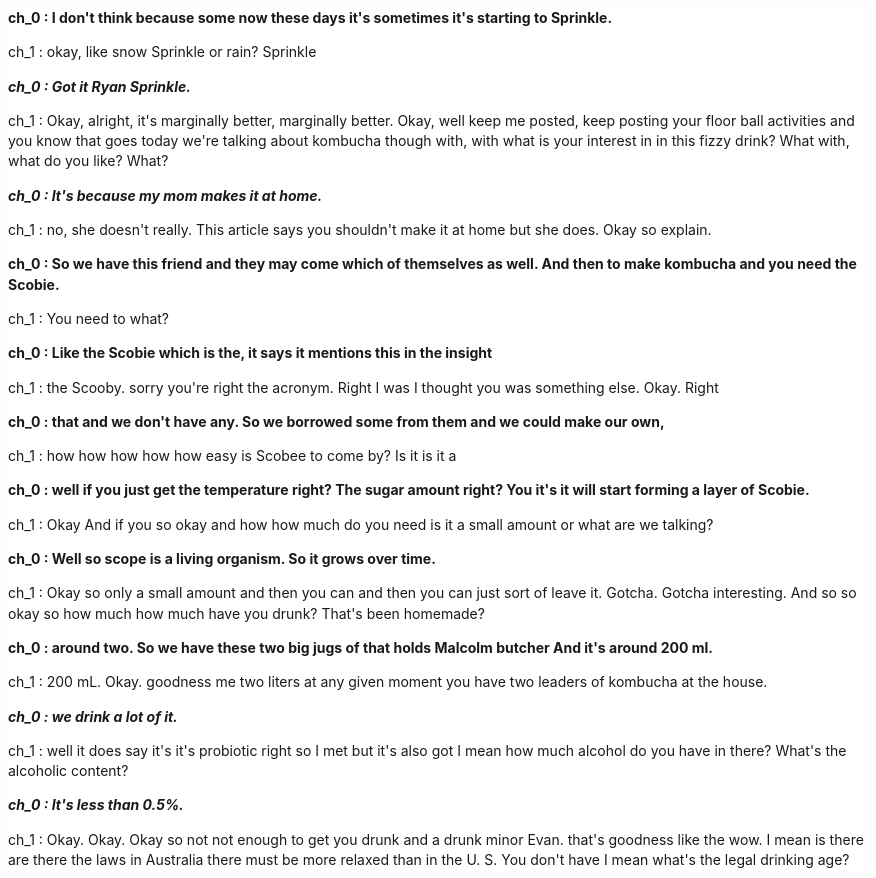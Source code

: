 **ch_0 : I don't think because some now these days it's sometimes it's starting to Sprinkle.**

ch_1 : okay, like snow Sprinkle or rain? Sprinkle

***ch_0 : Got it Ryan Sprinkle.***

ch_1 : Okay, alright, it's marginally better, marginally better. Okay, well keep me posted, keep posting your floor ball activities and you know that goes
today we're talking about kombucha though with, with what is your interest in
in this fizzy drink? What with, what do you like? What?

***ch_0 : It's because my mom makes it at home.***

ch_1 : no, she doesn't really. This article says you shouldn't make it at home but she does. Okay so explain.

**ch_0 : So we have this friend
and they may come which of themselves as well.
And then to make kombucha and you need the Scobie.**

ch_1 : You need to what?

**ch_0 : Like the Scobie which is the, it says it mentions this in the insight**

ch_1 : the Scooby. sorry you're right the acronym. Right I was I thought you was something else. Okay. Right

**ch_0 : that and we don't have any. So we borrowed some from them
and we could make our own,**

ch_1 : how how how how how easy is Scobee to come by? Is it is it a

**ch_0 : well if you just get the temperature right? The sugar amount right? You it's it will start forming a layer of Scobie.**

ch_1 : Okay And if you so okay and how how much do you need is it a small amount or what are we talking?

**ch_0 : Well so scope is a living organism. So it grows over time.**

ch_1 : Okay so only a small amount and then you can and then you can just sort of leave it.
Gotcha. Gotcha interesting. And so so okay so how much how much have you drunk? That's been homemade?

**ch_0 : around two. So we have these two big jugs of that holds Malcolm butcher
And it's around 200 ml.**

ch_1 : 200 mL. Okay. goodness me two liters
at any given moment you have two leaders of kombucha at the house.

***ch_0 : we drink a lot of it.***

ch_1 : well it does say it's it's probiotic right so I met
but it's also got I mean how much alcohol do you have in there? What's the alcoholic content?

***ch_0 : It's less than 0.5%.***

ch_1 : Okay. Okay. Okay so not not enough to get you drunk and
a drunk minor Evan. that's goodness like the
wow. I mean is there are there the laws in Australia there must be more relaxed than in the U. S. You don't have I mean what's the legal drinking age?
